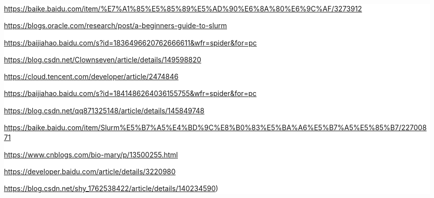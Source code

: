 https://baike.baidu.com/item/%E7%A1%85%E5%85%89%E5%AD%90%E6%8A%80%E6%9C%AF/3273912 

https://blogs.oracle.com/research/post/a-beginners-guide-to-slurm

https://baijiahao.baidu.com/s?id=1836496620762666611&wfr=spider&for=pc

https://blog.csdn.net/Clownseven/article/details/149598820

https://cloud.tencent.com/developer/article/2474846

https://baijiahao.baidu.com/s?id=1841486264036155755&wfr=spider&for=pc

https://blog.csdn.net/qq871325148/article/details/145849748

https://baike.baidu.com/item/Slurm%E5%B7%A5%E4%BD%9C%E8%B0%83%E5%BA%A6%E5%B7%A5%E5%85%B7/22700871

https://www.cnblogs.com/bio-mary/p/13500255.html

https://developer.baidu.com/article/details/3220980

https://blog.csdn.net/shy_1762538422/article/details/140234590)

